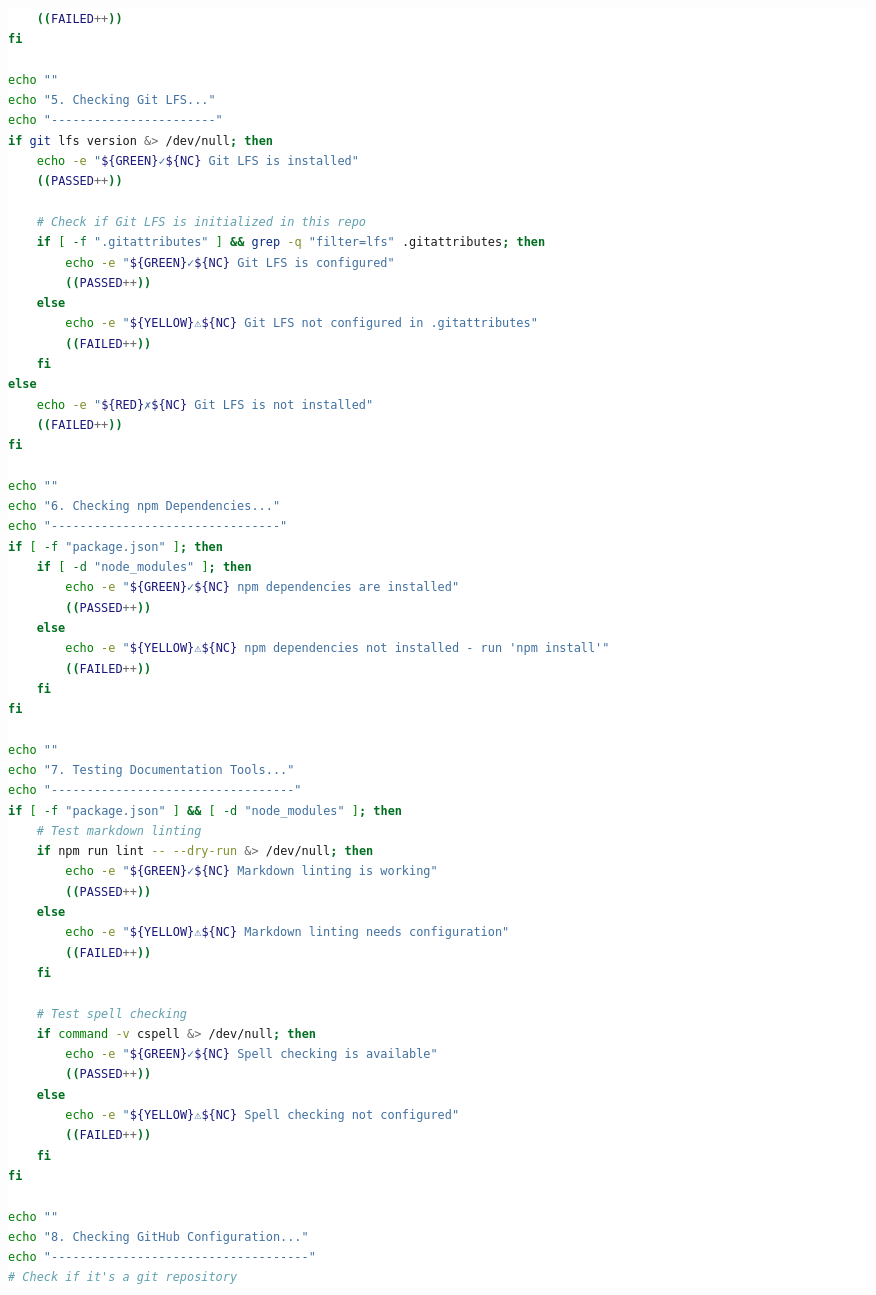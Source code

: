 ```bash
    ((FAILED++))
fi

echo ""
echo "5. Checking Git LFS..."
echo "-----------------------"
if git lfs version &> /dev/null; then
    echo -e "${GREEN}✓${NC} Git LFS is installed"
    ((PASSED++))
    
    # Check if Git LFS is initialized in this repo
    if [ -f ".gitattributes" ] && grep -q "filter=lfs" .gitattributes; then
        echo -e "${GREEN}✓${NC} Git LFS is configured"
        ((PASSED++))
    else
        echo -e "${YELLOW}⚠${NC} Git LFS not configured in .gitattributes"
        ((FAILED++))
    fi
else
    echo -e "${RED}✗${NC} Git LFS is not installed"
    ((FAILED++))
fi

echo ""
echo "6. Checking npm Dependencies..."
echo "--------------------------------"
if [ -f "package.json" ]; then
    if [ -d "node_modules" ]; then
        echo -e "${GREEN}✓${NC} npm dependencies are installed"
        ((PASSED++))
    else
        echo -e "${YELLOW}⚠${NC} npm dependencies not installed - run 'npm install'"
        ((FAILED++))
    fi
fi

echo ""
echo "7. Testing Documentation Tools..."
echo "----------------------------------"
if [ -f "package.json" ] && [ -d "node_modules" ]; then
    # Test markdown linting
    if npm run lint -- --dry-run &> /dev/null; then
        echo -e "${GREEN}✓${NC} Markdown linting is working"
        ((PASSED++))
    else
        echo -e "${YELLOW}⚠${NC} Markdown linting needs configuration"
        ((FAILED++))
    fi
    
    # Test spell checking
    if command -v cspell &> /dev/null; then
        echo -e "${GREEN}✓${NC} Spell checking is available"
        ((PASSED++))
    else
        echo -e "${YELLOW}⚠${NC} Spell checking not configured"
        ((FAILED++))
    fi
fi

echo ""
echo "8. Checking GitHub Configuration..."
echo "------------------------------------"
# Check if it's a git repository
```